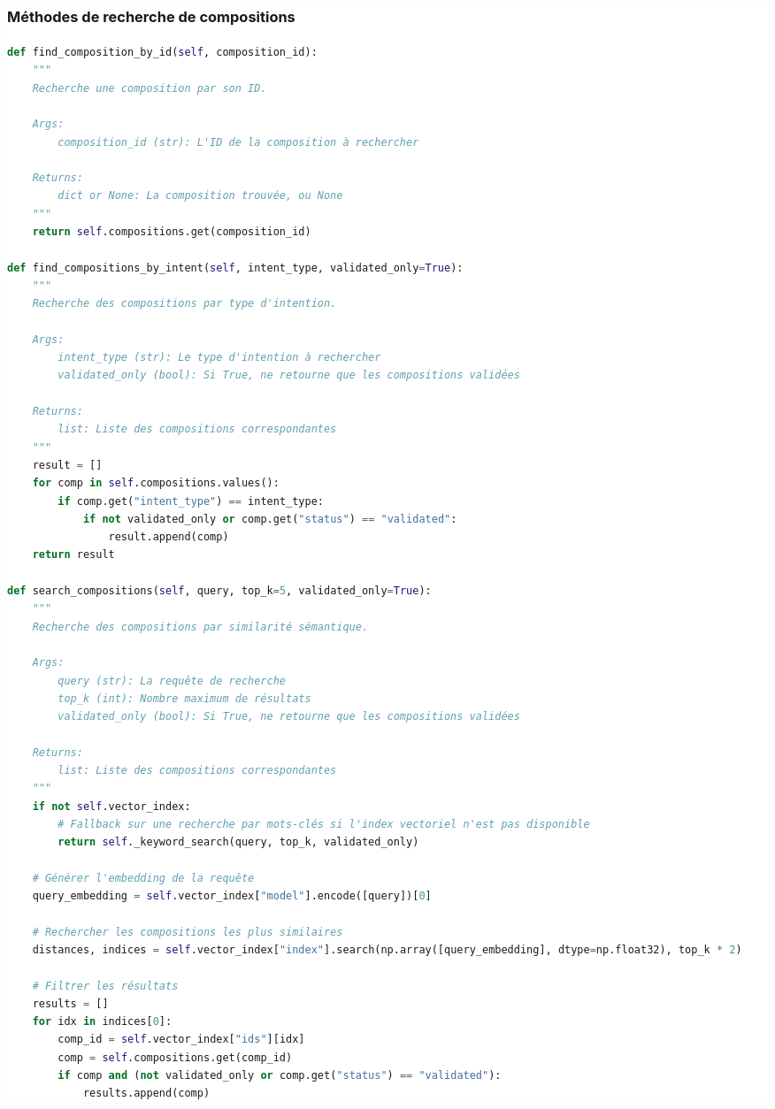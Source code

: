 ### Méthodes de recherche de compositions

```python
def find_composition_by_id(self, composition_id):
    """
    Recherche une composition par son ID.
    
    Args:
        composition_id (str): L'ID de la composition à rechercher
        
    Returns:
        dict or None: La composition trouvée, ou None
    """
    return self.compositions.get(composition_id)
    
def find_compositions_by_intent(self, intent_type, validated_only=True):
    """
    Recherche des compositions par type d'intention.
    
    Args:
        intent_type (str): Le type d'intention à rechercher
        validated_only (bool): Si True, ne retourne que les compositions validées
        
    Returns:
        list: Liste des compositions correspondantes
    """
    result = []
    for comp in self.compositions.values():
        if comp.get("intent_type") == intent_type:
            if not validated_only or comp.get("status") == "validated":
                result.append(comp)
    return result
    
def search_compositions(self, query, top_k=5, validated_only=True):
    """
    Recherche des compositions par similarité sémantique.
    
    Args:
        query (str): La requête de recherche
        top_k (int): Nombre maximum de résultats
        validated_only (bool): Si True, ne retourne que les compositions validées
        
    Returns:
        list: Liste des compositions correspondantes
    """
    if not self.vector_index:
        # Fallback sur une recherche par mots-clés si l'index vectoriel n'est pas disponible
        return self._keyword_search(query, top_k, validated_only)
        
    # Générer l'embedding de la requête
    query_embedding = self.vector_index["model"].encode([query])[0]
    
    # Rechercher les compositions les plus similaires
    distances, indices = self.vector_index["index"].search(np.array([query_embedding], dtype=np.float32), top_k * 2)
    
    # Filtrer les résultats
    results = []
    for idx in indices[0]:
        comp_id = self.vector_index["ids"][idx]
        comp = self.compositions.get(comp_id)
        if comp and (not validated_only or comp.get("status") == "validated"):
            results.append(comp)
```